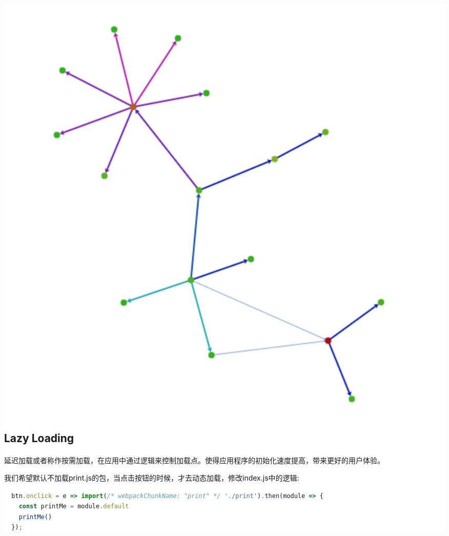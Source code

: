 ![](/images/2017-10-25-02-20-20.jpg)

## Lazy Loading

延迟加载或者称作按需加载，在应用中通过逻辑来控制加载点。使得应用程序的初始化速度提高，带来更好的用户体验。

我们希望默认不加载print.js的包，当点击按钮的时候，才去动态加载，修改index.js中的逻辑:

```js
  btn.onclick = e => import(/* webpackChunkName: "print" */ './print').then(module => {
    const printMe = module.default
    printMe()
  });

```
